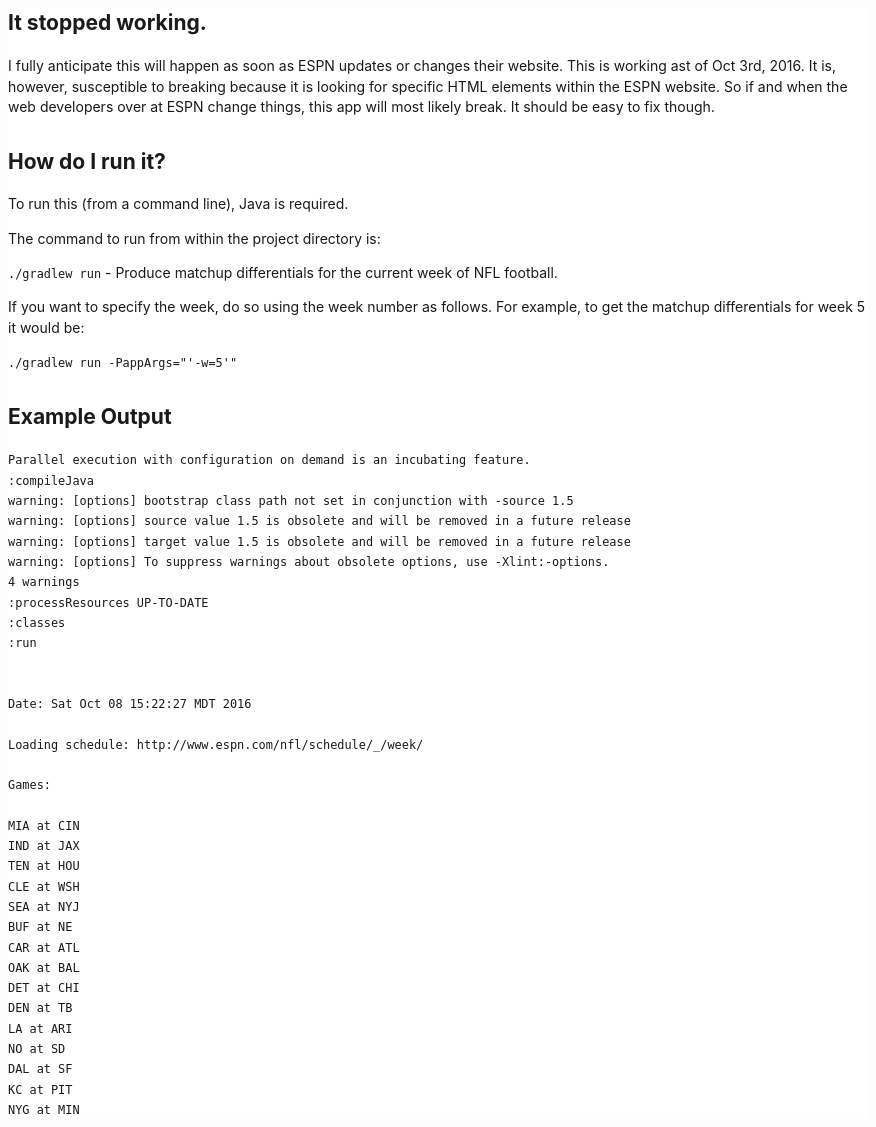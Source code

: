 It stopped working.
-------------

I fully anticipate this will happen as soon as ESPN updates or changes their website. This is working ast of Oct 3rd, 2016. It is, however, susceptible to breaking because it is looking for specific HTML elements within the ESPN website. So if and when the web developers over at ESPN change things, this app will most likely break. It should be easy to fix though.


How do I run it?
-------------

To run this (from a command line), Java is required.

The command to run from within the project directory is:

```./gradlew run``` - Produce matchup differentials for the current week of NFL football.

If you want to specify the week, do so using the week number as follows. For example, to get the matchup differentials for week 5 it would be:

```./gradlew run -PappArgs="'-w=5'"```

Example Output
-------------

```
Parallel execution with configuration on demand is an incubating feature.
:compileJava
warning: [options] bootstrap class path not set in conjunction with -source 1.5
warning: [options] source value 1.5 is obsolete and will be removed in a future release
warning: [options] target value 1.5 is obsolete and will be removed in a future release
warning: [options] To suppress warnings about obsolete options, use -Xlint:-options.
4 warnings
:processResources UP-TO-DATE
:classes
:run


Date: Sat Oct 08 15:22:27 MDT 2016

Loading schedule: http://www.espn.com/nfl/schedule/_/week/

Games: 

MIA at CIN
IND at JAX
TEN at HOU
CLE at WSH
SEA at NYJ
BUF at NE
CAR at ATL
OAK at BAL
DET at CHI
DEN at TB
LA at ARI
NO at SD
DAL at SF
KC at PIT
NYG at MIN
